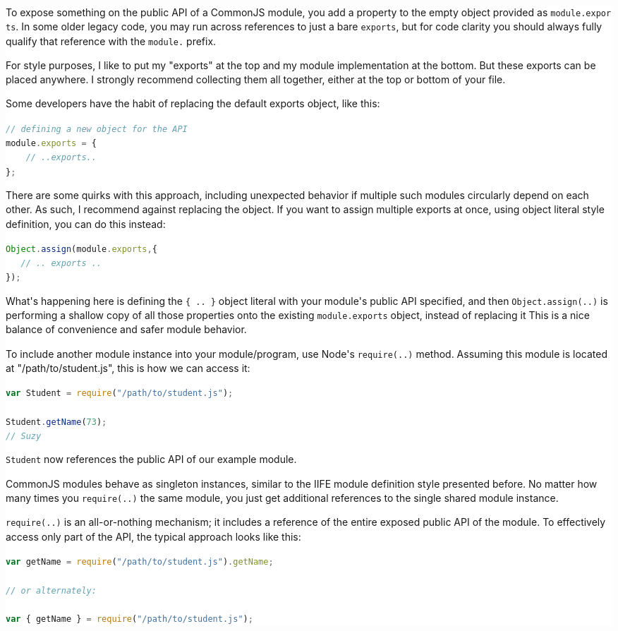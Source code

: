 To expose something on the public API of a CommonJS module, you add a property to the empty object provided as `module.exports`. In some older legacy code, you may run across references to just a bare `exports`, but for code clarity you should always fully qualify that reference with the `module.` prefix.

For style purposes, I like to put my "exports" at the top and my module implementation at the bottom. But these exports can be placed anywhere. I strongly recommend collecting them all together, either at the top or bottom of your file.

Some developers have the habit of replacing the default exports object, like this:

```js
// defining a new object for the API
module.exports = {
    // ..exports..
};
```

There are some quirks with this approach, including unexpected behavior if multiple such modules circularly depend on each other. As such, I recommend against replacing the object. If you want to assign multiple exports at once, using object literal style definition, you can do this instead:

```js
Object.assign(module.exports,{
   // .. exports ..
});
```

What's happening here is defining the `{ .. }` object literal with your module's public API specified, and then `Object.assign(..)` is performing a shallow copy of all those properties onto the existing `module.exports` object, instead of replacing it This is a nice balance of convenience and safer module behavior.

To include another module instance into your module/program, use Node's `require(..)` method. Assuming this module is located at "/path/to/student.js", this is how we can access it:

```js
var Student = require("/path/to/student.js");

Student.getName(73);
// Suzy
```

`Student` now references the public API of our example module.

CommonJS modules behave as singleton instances, similar to the IIFE module definition style presented before. No matter how many times you `require(..)` the same module, you just get additional references to the single shared module instance.

`require(..)` is an all-or-nothing mechanism; it includes a reference of the entire exposed public API of the module. To effectively access only part of the API, the typical approach looks like this:

```js
var getName = require("/path/to/student.js").getName;

// or alternately:

var { getName } = require("/path/to/student.js");
```
